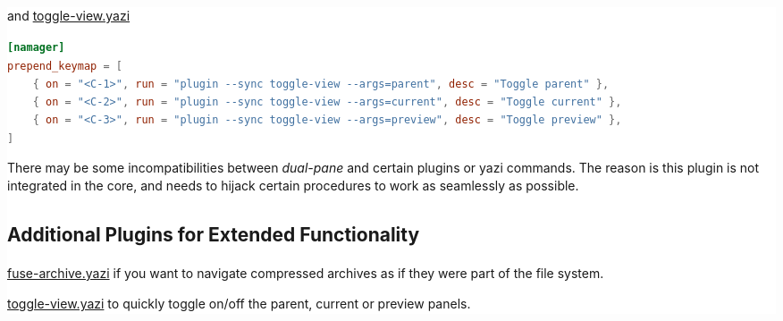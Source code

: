 and [toggle-view.yazi](https://github.com/dawsers/toggle-view.yazi)

``` toml
[namager]
prepend_keymap = [
    { on = "<C-1>", run = "plugin --sync toggle-view --args=parent", desc = "Toggle parent" },
    { on = "<C-2>", run = "plugin --sync toggle-view --args=current", desc = "Toggle current" },
    { on = "<C-3>", run = "plugin --sync toggle-view --args=preview", desc = "Toggle preview" },
]
```

There may be some incompatibilities between *dual-pane* and certain plugins or
yazi commands. The reason is this plugin is not integrated in the core, and needs
to hijack certain procedures to work as seamlessly as possible.


## Additional Plugins for Extended Functionality

[fuse-archive.yazi](https://github.com/dawsers/fuse-archive.yazi) if you want to
navigate compressed archives as if they were part of the file system.

[toggle-view.yazi](https://github.com/dawsers/toggle-view.yazi) to quickly
toggle on/off the parent, current or preview panels.

